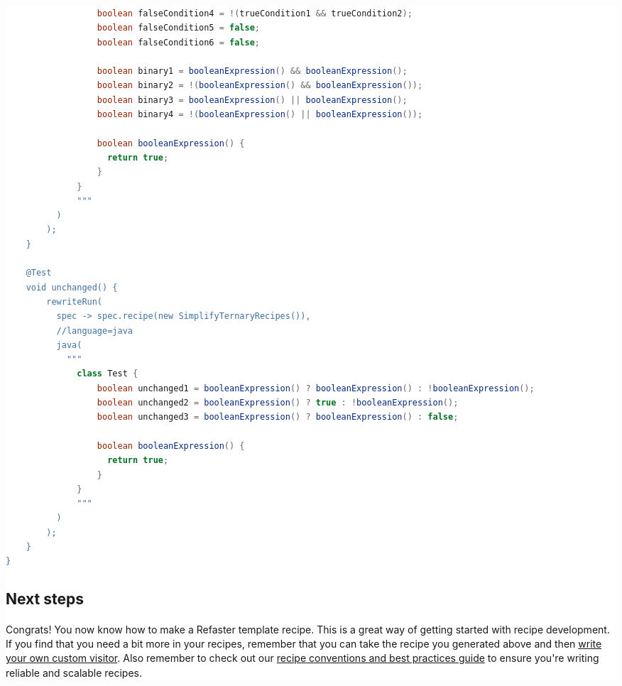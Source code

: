 ```java
                  boolean falseCondition4 = !(trueCondition1 && trueCondition2);
                  boolean falseCondition5 = false;
                  boolean falseCondition6 = false;
                  
                  boolean binary1 = booleanExpression() && booleanExpression();
                  boolean binary2 = !(booleanExpression() && booleanExpression());
                  boolean binary3 = booleanExpression() || booleanExpression();
                  boolean binary4 = !(booleanExpression() || booleanExpression());
                  
                  boolean booleanExpression() {
                    return true;
                  }
              }
              """
          )
        );
    }

    @Test
    void unchanged() {
        rewriteRun(
          spec -> spec.recipe(new SimplifyTernaryRecipes()),
          //language=java
          java(
            """
              class Test {
                  boolean unchanged1 = booleanExpression() ? booleanExpression() : !booleanExpression();
                  boolean unchanged2 = booleanExpression() ? true : !booleanExpression();
                  boolean unchanged3 = booleanExpression() ? booleanExpression() : false;
                  
                  boolean booleanExpression() {
                    return true;
                  }
              }
              """
          )
        );
    }
}
```

## Next steps

Congrats! You now know how to make a Refaster template recipe. This is a great way of getting started with recipe development. If you find that you need a bit more in your recipes, remember that you can take the recipe you generated above and then [write your own custom visitor](./writing-a-java-refactoring-recipe.md). Also remember to check out our [recipe conventions and best practices guide](./recipe-conventions-and-best-practices.md) to ensure you're writing reliable and scalable recipes.
